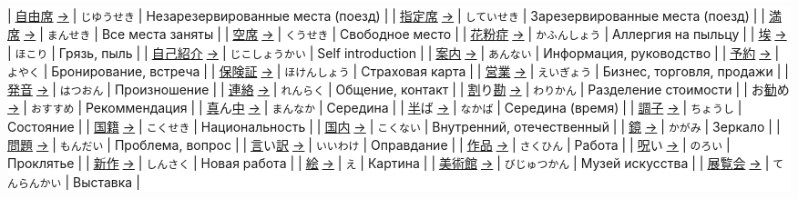 | [自](https://jisho.org/search/%E8%87%AA%20%23kanji)[由](https://jisho.org/search/%E7%94%B1%20%23kanji)[席](https://jisho.org/search/%E5%B8%AD%20%23kanji) [→](https://jlearn.net/Dictionary/Search?by=jpn&type=s&term=自由席) | `じゆうせき` | Незарезервированные места (поезд) |
| [指](https://jisho.org/search/%E6%8C%87%20%23kanji)[定](https://jisho.org/search/%E5%AE%9A%20%23kanji)[席](https://jisho.org/search/%E5%B8%AD%20%23kanji) [→](https://jlearn.net/Dictionary/Search?by=jpn&type=s&term=指定席) | `していせき` | Зарезервированные места (поезд) |
| [満](https://jisho.org/search/%E6%BA%80%20%23kanji)[席](https://jisho.org/search/%E5%B8%AD%20%23kanji) [→](https://jlearn.net/Dictionary/Search?by=jpn&type=s&term=満席) | `まんせき` | Все места заняты |
| [空](https://jisho.org/search/%E7%A9%BA%20%23kanji)[席](https://jisho.org/search/%E5%B8%AD%20%23kanji) [→](https://jlearn.net/Dictionary/Search?by=jpn&type=s&term=空席) | `くうせき` | Свободное место |
| [花](https://jisho.org/search/%E8%8A%B1%20%23kanji)[粉](https://jisho.org/search/%E7%B2%89%20%23kanji)[症](https://jisho.org/search/%E7%97%87%20%23kanji) [→](https://jlearn.net/Dictionary/Search?by=jpn&type=s&term=花粉症) | `かふんしょう` | Аллергия на пыльцу |
| [埃](https://jisho.org/search/%E5%9F%83%20%23kanji) [→](https://jlearn.net/Dictionary/Search?by=jpn&type=s&term=埃) | `ほこり` | Грязь, пыль |
| [自](https://jisho.org/search/%E8%87%AA%20%23kanji)[己](https://jisho.org/search/%E5%B7%B1%20%23kanji)[紹](https://jisho.org/search/%E7%B4%B9%20%23kanji)[介](https://jisho.org/search/%E4%BB%8B%20%23kanji) [→](https://jlearn.net/Dictionary/Search?by=jpn&type=s&term=自己紹介) | `じこしょうかい` | Self introduction |
| [案](https://jisho.org/search/%E6%A1%88%20%23kanji)[内](https://jisho.org/search/%E5%86%85%20%23kanji) [→](https://jlearn.net/Dictionary/Search?by=jpn&type=s&term=案内) | `あんない` | Информация, руководство |
| [予](https://jisho.org/search/%E4%BA%88%20%23kanji)[約](https://jisho.org/search/%E7%B4%84%20%23kanji) [→](https://jlearn.net/Dictionary/Search?by=jpn&type=s&term=予約) | `よやく` | Бронирование, встреча |
| [保](https://jisho.org/search/%E4%BF%9D%20%23kanji)[険](https://jisho.org/search/%E9%99%BA%20%23kanji)[証](https://jisho.org/search/%E8%A8%BC%20%23kanji) [→](https://jlearn.net/Dictionary/Search?by=jpn&type=s&term=保険証) | `ほけんしょう` | Страховая карта |
| [営](https://jisho.org/search/%E5%96%B6%20%23kanji)[業](https://jisho.org/search/%E6%A5%AD%20%23kanji) [→](https://jlearn.net/Dictionary/Search?by=jpn&type=s&term=営業) | `えいぎょう` | Бизнес, торговля, продажи |
| [発](https://jisho.org/search/%E7%99%BA%20%23kanji)[音](https://jisho.org/search/%E9%9F%B3%20%23kanji) [→](https://jlearn.net/Dictionary/Search?by=jpn&type=s&term=発音) | `はつおん` | Произношение |
| [連](https://jisho.org/search/%E9%80%A3%20%23kanji)[絡](https://jisho.org/search/%E7%B5%A1%20%23kanji) [→](https://jlearn.net/Dictionary/Search?by=jpn&type=s&term=連絡) | `れんらく` | Общение, контакт |
| [割](https://jisho.org/search/%E5%89%B2%20%23kanji)り[勘](https://jisho.org/search/%E5%8B%98%20%23kanji) [→](https://jlearn.net/Dictionary/Search?by=jpn&type=s&term=割り勘) | `わりかん` | Разделение стоимости |
| お[勧](https://jisho.org/search/%E5%8B%A7%20%23kanji)め [→](https://jlearn.net/Dictionary/Search?by=jpn&type=s&term=お勧め) | `おすすめ` | Рекоммендация |
| [真](https://jisho.org/search/%E7%9C%9F%20%23kanji)ん[中](https://jisho.org/search/%E4%B8%AD%20%23kanji) [→](https://jlearn.net/Dictionary/Search?by=jpn&type=s&term=真ん中) | `まんなか` | Середина |
| [半](https://jisho.org/search/%E5%8D%8A%20%23kanji)ば [→](https://jlearn.net/Dictionary/Search?by=jpn&type=s&term=半ば) | `なかば` | Середина (время) |
| [調](https://jisho.org/search/%E8%AA%BF%20%23kanji)[子](https://jisho.org/search/%E5%AD%90%20%23kanji) [→](https://jlearn.net/Dictionary/Search?by=jpn&type=s&term=調子) | `ちょうし` | Состояние |
| [国](https://jisho.org/search/%E5%9B%BD%20%23kanji)[籍](https://jisho.org/search/%E7%B1%8D%20%23kanji) [→](https://jlearn.net/Dictionary/Search?by=jpn&type=s&term=国籍) | `こくせき` | Национальность |
| [国](https://jisho.org/search/%E5%9B%BD%20%23kanji)[内](https://jisho.org/search/%E5%86%85%20%23kanji) [→](https://jlearn.net/Dictionary/Search?by=jpn&type=s&term=国内) | `こくない` | Внутренний, отечественный |
| [鏡](https://jisho.org/search/%E9%8F%A1%20%23kanji) [→](https://jlearn.net/Dictionary/Search?by=jpn&type=s&term=鏡) | `かがみ` | Зеркало |
| [問](https://jisho.org/search/%E5%95%8F%20%23kanji)[題](https://jisho.org/search/%E9%A1%8C%20%23kanji) [→](https://jlearn.net/Dictionary/Search?by=jpn&type=s&term=問題) | `もんだい` | Проблема, вопрос |
| [言](https://jisho.org/search/%E8%A8%80%20%23kanji)い[訳](https://jisho.org/search/%E8%A8%B3%20%23kanji) [→](https://jlearn.net/Dictionary/Search?by=jpn&type=s&term=言い訳) | `いいわけ` | Оправдание |
| [作](https://jisho.org/search/%E4%BD%9C%20%23kanji)[品](https://jisho.org/search/%E5%93%81%20%23kanji) [→](https://jlearn.net/Dictionary/Search?by=jpn&type=s&term=作品) | `さくひん` | Работа |
| [呪](https://jisho.org/search/%E5%91%AA%20%23kanji)い [→](https://jlearn.net/Dictionary/Search?by=jpn&type=s&term=呪い) | `のろい` | Проклятье |
| [新](https://jisho.org/search/%E6%96%B0%20%23kanji)[作](https://jisho.org/search/%E4%BD%9C%20%23kanji) [→](https://jlearn.net/Dictionary/Search?by=jpn&type=s&term=新作) | `しんさく` | Новая работа |
| [絵](https://jisho.org/search/%E7%B5%B5%20%23kanji) [→](https://jlearn.net/Dictionary/Search?by=jpn&type=s&term=絵) | `え` | Картина |
| [美](https://jisho.org/search/%E7%BE%8E%20%23kanji)[術](https://jisho.org/search/%E8%A1%93%20%23kanji)[館](https://jisho.org/search/%E9%A4%A8%20%23kanji) [→](https://jlearn.net/Dictionary/Search?by=jpn&type=s&term=美術館) | `びじゅつかん` | Музей искусства |
| [展](https://jisho.org/search/%E5%B1%95%20%23kanji)[覧](https://jisho.org/search/%E8%A6%A7%20%23kanji)[会](https://jisho.org/search/%E4%BC%9A%20%23kanji) [→](https://jlearn.net/Dictionary/Search?by=jpn&type=s&term=展覧会) | `てんらんかい` | Выставка |